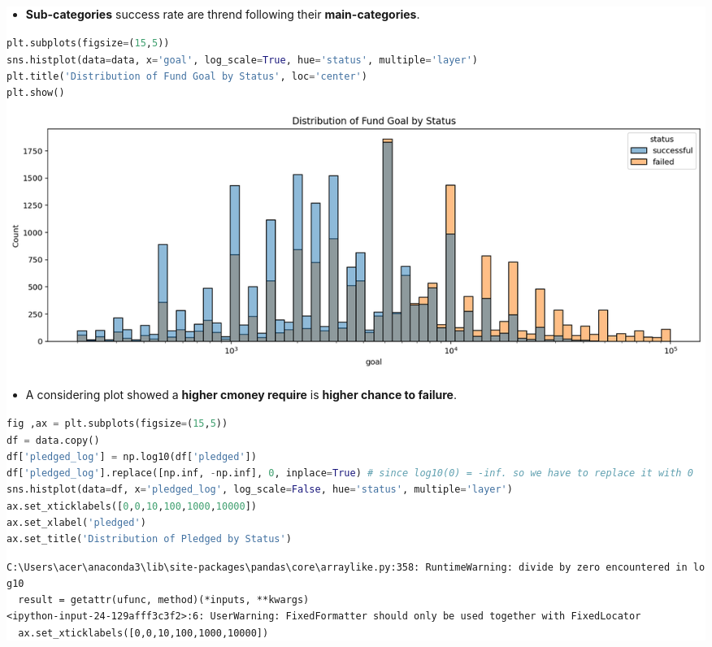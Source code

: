 

* **Sub-categories** success rate are thrend following their **main-categories**.


```python
plt.subplots(figsize=(15,5))
sns.histplot(data=data, x='goal', log_scale=True, hue='status', multiple='layer')
plt.title('Distribution of Fund Goal by Status', loc='center')
plt.show()
```


    
![png](kickstarter-data-analysis-v2_files/kickstarter-data-analysis-v2_38_0.png)
    


* A considering plot showed a **higher cmoney require** is **higher chance to failure**.


```python
fig ,ax = plt.subplots(figsize=(15,5))
df = data.copy()
df['pledged_log'] = np.log10(df['pledged'])
df['pledged_log'].replace([np.inf, -np.inf], 0, inplace=True) # since log10(0) = -inf. so we have to replace it with 0
sns.histplot(data=df, x='pledged_log', log_scale=False, hue='status', multiple='layer')
ax.set_xticklabels([0,0,10,100,1000,10000])
ax.set_xlabel('pledged')
ax.set_title('Distribution of Pledged by Status')
```

    C:\Users\acer\anaconda3\lib\site-packages\pandas\core\arraylike.py:358: RuntimeWarning: divide by zero encountered in log10
      result = getattr(ufunc, method)(*inputs, **kwargs)
    <ipython-input-24-129afff3c3f2>:6: UserWarning: FixedFormatter should only be used together with FixedLocator
      ax.set_xticklabels([0,0,10,100,1000,10000])
    

